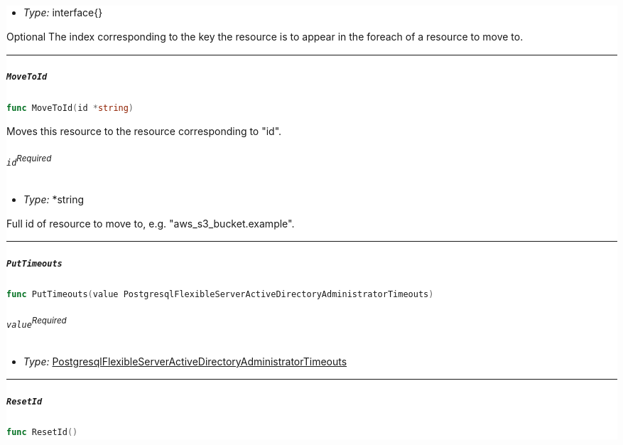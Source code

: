 - *Type:* interface{}

Optional The index corresponding to the key the resource is to appear in the foreach of a resource to move to.

---

##### `MoveToId` <a name="MoveToId" id="@cdktf/provider-azurerm.postgresqlFlexibleServerActiveDirectoryAdministrator.PostgresqlFlexibleServerActiveDirectoryAdministrator.moveToId"></a>

```go
func MoveToId(id *string)
```

Moves this resource to the resource corresponding to "id".

###### `id`<sup>Required</sup> <a name="id" id="@cdktf/provider-azurerm.postgresqlFlexibleServerActiveDirectoryAdministrator.PostgresqlFlexibleServerActiveDirectoryAdministrator.moveToId.parameter.id"></a>

- *Type:* *string

Full id of resource to move to, e.g. "aws_s3_bucket.example".

---

##### `PutTimeouts` <a name="PutTimeouts" id="@cdktf/provider-azurerm.postgresqlFlexibleServerActiveDirectoryAdministrator.PostgresqlFlexibleServerActiveDirectoryAdministrator.putTimeouts"></a>

```go
func PutTimeouts(value PostgresqlFlexibleServerActiveDirectoryAdministratorTimeouts)
```

###### `value`<sup>Required</sup> <a name="value" id="@cdktf/provider-azurerm.postgresqlFlexibleServerActiveDirectoryAdministrator.PostgresqlFlexibleServerActiveDirectoryAdministrator.putTimeouts.parameter.value"></a>

- *Type:* <a href="#@cdktf/provider-azurerm.postgresqlFlexibleServerActiveDirectoryAdministrator.PostgresqlFlexibleServerActiveDirectoryAdministratorTimeouts">PostgresqlFlexibleServerActiveDirectoryAdministratorTimeouts</a>

---

##### `ResetId` <a name="ResetId" id="@cdktf/provider-azurerm.postgresqlFlexibleServerActiveDirectoryAdministrator.PostgresqlFlexibleServerActiveDirectoryAdministrator.resetId"></a>

```go
func ResetId()
```
